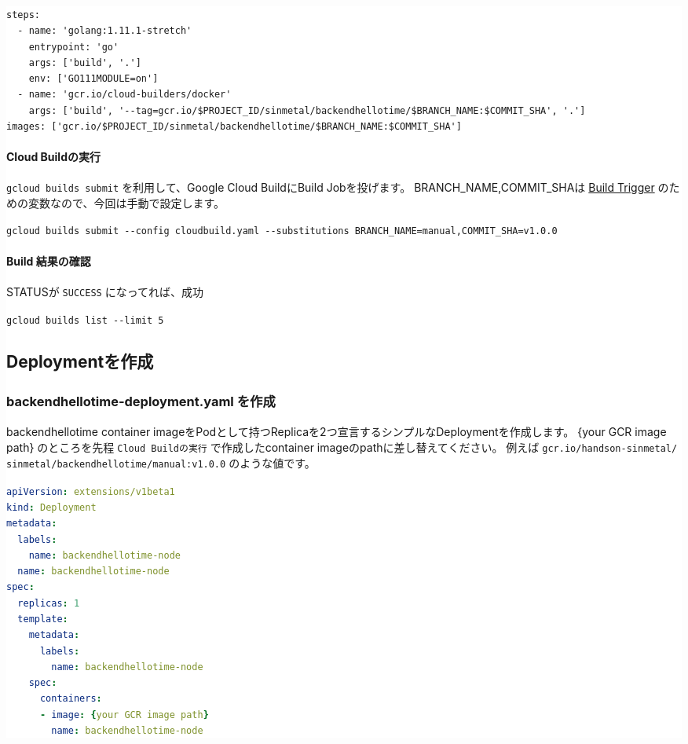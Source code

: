 ```
steps:
  - name: 'golang:1.11.1-stretch'
    entrypoint: 'go'
    args: ['build', '.']
    env: ['GO111MODULE=on']
  - name: 'gcr.io/cloud-builders/docker'
    args: ['build', '--tag=gcr.io/$PROJECT_ID/sinmetal/backendhellotime/$BRANCH_NAME:$COMMIT_SHA', '.']
images: ['gcr.io/$PROJECT_ID/sinmetal/backendhellotime/$BRANCH_NAME:$COMMIT_SHA']
```

#### Cloud Buildの実行

`gcloud builds submit` を利用して、Google Cloud BuildにBuild Jobを投げます。
BRANCH_NAME,COMMIT_SHAは [Build Trigger](https://cloud.google.com/cloud-build/docs/running-builds/automate-builds) のための変数なので、今回は手動で設定します。

```
gcloud builds submit --config cloudbuild.yaml --substitutions BRANCH_NAME=manual,COMMIT_SHA=v1.0.0
```

#### Build 結果の確認

STATUSが `SUCCESS` になってれば、成功

```
gcloud builds list --limit 5
```

## Deploymentを作成

### backendhellotime-deployment.yaml を作成

backendhellotime container imageをPodとして持つReplicaを2つ宣言するシンプルなDeploymentを作成します。
{your GCR image path} のところを先程 `Cloud Buildの実行` で作成したcontainer imageのpathに差し替えてください。
例えば `gcr.io/handson-sinmetal/sinmetal/backendhellotime/manual:v1.0.0` のような値です。

``` backendhellotime-deployment.yaml
apiVersion: extensions/v1beta1
kind: Deployment
metadata:
  labels:
    name: backendhellotime-node
  name: backendhellotime-node
spec:
  replicas: 1
  template:
    metadata:
      labels:
        name: backendhellotime-node
    spec:
      containers:
      - image: {your GCR image path}
        name: backendhellotime-node
```
